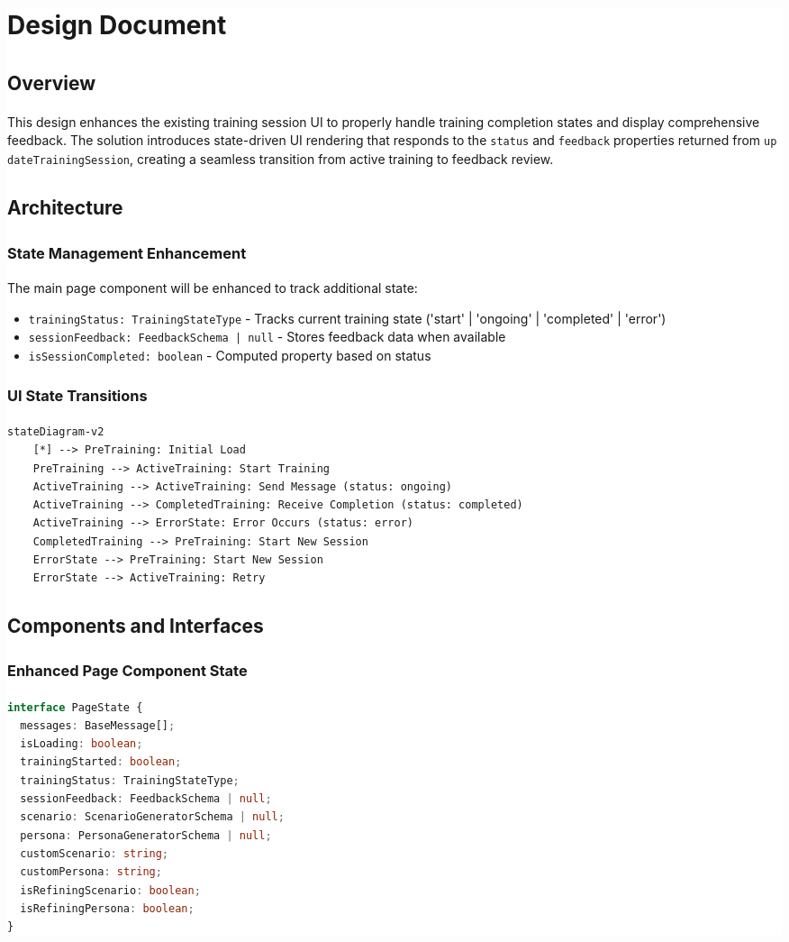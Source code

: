 # Design Document

## Overview

This design enhances the existing training session UI to properly handle training completion states and display comprehensive feedback. The solution introduces state-driven UI rendering that responds to the `status` and `feedback` properties returned from `updateTrainingSession`, creating a seamless transition from active training to feedback review.

## Architecture

### State Management Enhancement

The main page component will be enhanced to track additional state:

- `trainingStatus: TrainingStateType` - Tracks current training state ('start' | 'ongoing' | 'completed' | 'error')
- `sessionFeedback: FeedbackSchema | null` - Stores feedback data when available
- `isSessionCompleted: boolean` - Computed property based on status

### UI State Transitions

```mermaid
stateDiagram-v2
    [*] --> PreTraining: Initial Load
    PreTraining --> ActiveTraining: Start Training
    ActiveTraining --> ActiveTraining: Send Message (status: ongoing)
    ActiveTraining --> CompletedTraining: Receive Completion (status: completed)
    ActiveTraining --> ErrorState: Error Occurs (status: error)
    CompletedTraining --> PreTraining: Start New Session
    ErrorState --> PreTraining: Start New Session
    ErrorState --> ActiveTraining: Retry
```

## Components and Interfaces

### Enhanced Page Component State

```typescript
interface PageState {
  messages: BaseMessage[];
  isLoading: boolean;
  trainingStarted: boolean;
  trainingStatus: TrainingStateType;
  sessionFeedback: FeedbackSchema | null;
  scenario: ScenarioGeneratorSchema | null;
  persona: PersonaGeneratorSchema | null;
  customScenario: string;
  customPersona: string;
  isRefiningScenario: boolean;
  isRefiningPersona: boolean;
}
```
